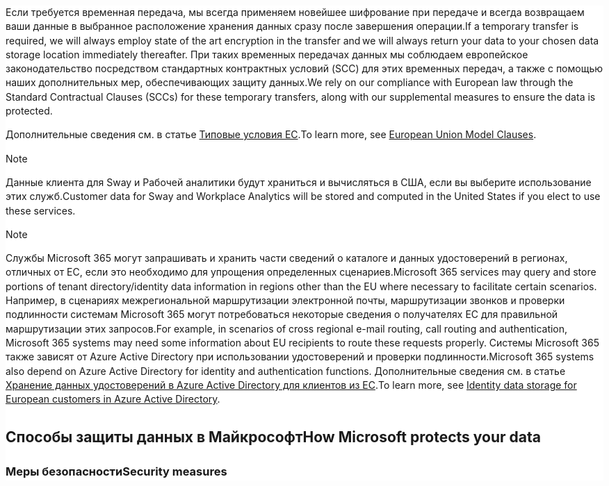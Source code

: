 <span data-ttu-id="d8a03-189">Если требуется временная передача, мы всегда применяем новейшее шифрование при передаче и всегда возвращаем ваши данные в выбранное расположение хранения данных сразу после завершения операции.</span><span class="sxs-lookup"><span data-stu-id="d8a03-189">If a temporary transfer is required, we will always employ state of the art encryption in the transfer and we will always return your data to your chosen data storage location immediately thereafter.</span></span> <span data-ttu-id="d8a03-190">При таких временных передачах данных мы соблюдаем европейское законодательство посредством стандартных контрактных условий (SCC) для этих временных передач, а также с помощью наших дополнительных мер, обеспечивающих защиту данных.</span><span class="sxs-lookup"><span data-stu-id="d8a03-190">We rely on our compliance with European law through the Standard Contractual Clauses (SCCs) for these temporary transfers, along with our supplemental measures to ensure the data is protected.</span></span> 

<span data-ttu-id="d8a03-191">Дополнительные сведения см. в статье [Типовые условия ЕС](https://docs.microsoft.com/microsoft-365/compliance/offering-eu-model-clauses).</span><span class="sxs-lookup"><span data-stu-id="d8a03-191">To learn more, see [European Union Model Clauses](https://docs.microsoft.com/microsoft-365/compliance/offering-eu-model-clauses).</span></span>

>[!Note]
><span data-ttu-id="d8a03-192">Данные клиента для Sway и Рабочей аналитики будут храниться и вычисляться в США, если вы выберите использование этих служб.</span><span class="sxs-lookup"><span data-stu-id="d8a03-192">Customer data for Sway and Workplace Analytics will be stored and computed in the United States if you elect to use these services.</span></span>
>

>[!Note]
><span data-ttu-id="d8a03-193">Службы Microsoft 365 могут запрашивать и хранить части сведений о каталоге и данных удостоверений в регионах, отличных от ЕС, если это необходимо для упрощения определенных сценариев.</span><span class="sxs-lookup"><span data-stu-id="d8a03-193">Microsoft 365 services may query and store portions of tenant directory/identity data information in regions other than the EU where necessary to facilitate certain scenarios.</span></span> <span data-ttu-id="d8a03-194">Например, в сценариях межрегиональной маршрутизации электронной почты, маршрутизации звонков и проверки подлинности системам Microsoft 365 могут потребоваться некоторые сведения о получателях ЕС для правильной маршрутизации этих запросов.</span><span class="sxs-lookup"><span data-stu-id="d8a03-194">For example, in scenarios of cross regional e-mail routing, call routing and authentication, Microsoft 365 systems may need some information about EU recipients to route these requests properly.</span></span> <span data-ttu-id="d8a03-195">Системы Microsoft 365 также зависят от Azure Active Directory при использовании удостоверений и проверки подлинности.</span><span class="sxs-lookup"><span data-stu-id="d8a03-195">Microsoft 365 systems also depend on Azure Active Directory for identity and authentication functions.</span></span> <span data-ttu-id="d8a03-196">Дополнительные сведения см. в статье  [Хранение данных удостоверений в Azure Active Directory для клиентов из ЕС](https://docs.microsoft.com/azure/active-directory/fundamentals/active-directory-data-storage-eu).</span><span class="sxs-lookup"><span data-stu-id="d8a03-196">To learn more, see  [Identity data storage for European customers in Azure Active Directory](https://docs.microsoft.com/azure/active-directory/fundamentals/active-directory-data-storage-eu).</span></span>
>

## <a name="how-microsoft-protects-your-data"></a><span data-ttu-id="d8a03-197">Способы защиты данных в Майкрософт</span><span class="sxs-lookup"><span data-stu-id="d8a03-197">How Microsoft protects your data</span></span>

### <a name="security-measures"></a><span data-ttu-id="d8a03-198">Меры безопасности</span><span class="sxs-lookup"><span data-stu-id="d8a03-198">Security measures</span></span>

